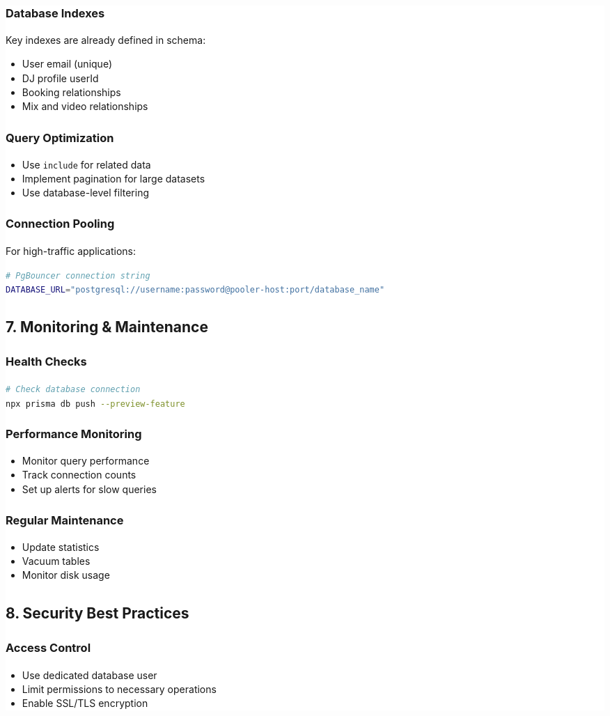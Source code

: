 ### Database Indexes

Key indexes are already defined in schema:

- User email (unique)
- DJ profile userId
- Booking relationships
- Mix and video relationships

### Query Optimization

- Use `include` for related data
- Implement pagination for large datasets
- Use database-level filtering

### Connection Pooling

For high-traffic applications:

```bash
# PgBouncer connection string
DATABASE_URL="postgresql://username:password@pooler-host:port/database_name"
```

## 7. Monitoring & Maintenance

### Health Checks

```bash
# Check database connection
npx prisma db push --preview-feature
```

### Performance Monitoring

- Monitor query performance
- Track connection counts
- Set up alerts for slow queries

### Regular Maintenance

- Update statistics
- Vacuum tables
- Monitor disk usage

## 8. Security Best Practices

### Access Control

- Use dedicated database user
- Limit permissions to necessary operations
- Enable SSL/TLS encryption
